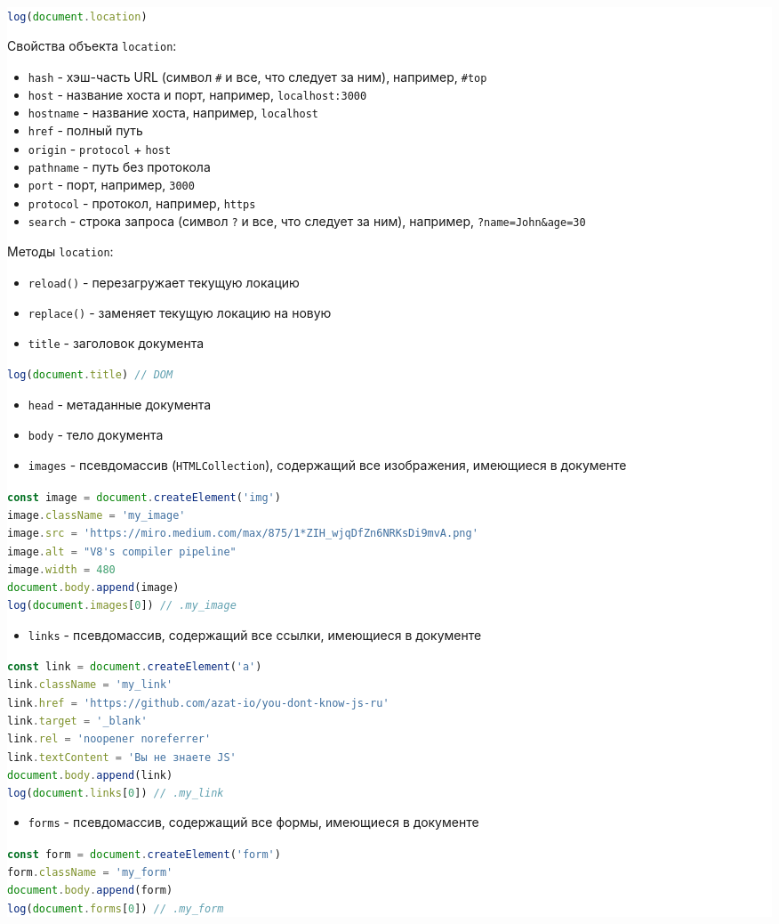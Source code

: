 ```js
log(document.location)
```

Свойства объекта `location`:

- `hash` - хэш-часть URL (символ `#` и все, что следует за ним), например, `#top`
- `host` - название хоста и порт, например, `localhost:3000`
- `hostname` - название хоста, например, `localhost`
- `href` - полный путь
- `origin` - `protocol` + `host`
- `pathname` - путь без протокола
- `port` - порт, например, `3000`
- `protocol` - протокол, например, `https`
- `search` - строка запроса (символ `?` и все, что следует за ним), например, `?name=John&age=30`

Методы `location`:

- `reload()` - перезагружает текущую локацию
- `replace()` - заменяет текущую локацию на новую

- `title` - заголовок документа

```js
log(document.title) // DOM
```

- `head` - метаданные документа
- `body` - тело документа

- `images` - псевдомассив (`HTMLCollection`), содержащий все изображения, имеющиеся в документе

```js
const image = document.createElement('img')
image.className = 'my_image'
image.src = 'https://miro.medium.com/max/875/1*ZIH_wjqDfZn6NRKsDi9mvA.png'
image.alt = "V8's compiler pipeline"
image.width = 480
document.body.append(image)
log(document.images[0]) // .my_image
```

- `links` - псевдомассив, содержащий все ссылки, имеющиеся в документе

```js
const link = document.createElement('a')
link.className = 'my_link'
link.href = 'https://github.com/azat-io/you-dont-know-js-ru'
link.target = '_blank'
link.rel = 'noopener noreferrer'
link.textContent = 'Вы не знаете JS'
document.body.append(link)
log(document.links[0]) // .my_link
```

- `forms` - псевдомассив, содержащий все формы, имеющиеся в документе

```js
const form = document.createElement('form')
form.className = 'my_form'
document.body.append(form)
log(document.forms[0]) // .my_form
```
